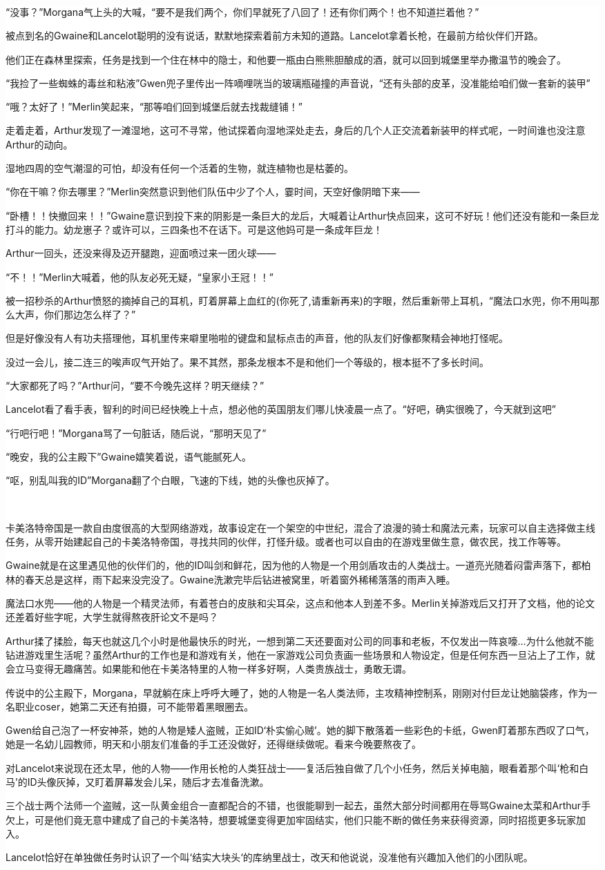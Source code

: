 “没事？”Morgana气上头的大喊，“要不是我们两个，你们早就死了八回了！还有你们两个！也不知道拦着他？”

被点到名的Gwaine和Lancelot聪明的没有说话，默默地探索着前方未知的道路。Lancelot拿着长枪，在最前方给伙伴们开路。

他们正在森林里探索，任务是找到一个住在林中的隐士，和他要一瓶由白熊熊胆酿成的酒，就可以回到城堡里举办撒温节的晚会了。

“我捡了一些蜘蛛的毒丝和粘液”Gwen兜子里传出一阵嘀哩咣当的玻璃瓶碰撞的声音说，“还有头部的皮革，没准能给咱们做一套新的装甲”

“哦？太好了！”Merlin笑起来，“那等咱们回到城堡后就去找裁缝铺！”

走着走着，Arthur发现了一滩湿地，这可不寻常，他试探着向湿地深处走去，身后的几个人正交流着新装甲的样式呢，一时间谁也没注意Arthur的动向。

湿地四周的空气潮湿的可怕，却没有任何一个活着的生物，就连植物也是枯萎的。

“你在干嘛？你去哪里？”Merlin突然意识到他们队伍中少了个人，霎时间，天空好像阴暗下来——

“卧槽！！快撤回来！！”Gwaine意识到投下来的阴影是一条巨大的龙后，大喊着让Arthur快点回来，这可不好玩！他们还没有能和一条巨龙打斗的能力。幼龙崽子？或许可以，三四条也不在话下。可是这他妈可是一条成年巨龙！

Arthur一回头，还没来得及迈开腿跑，迎面喷过来一团火球——

“不！！”Merlin大喊着，他的队友必死无疑，“皇家小王冠！！”

被一招秒杀的Arthur愤怒的摘掉自己的耳机，盯着屏幕上血红的(你死了,请重新再来)的字眼，然后重新带上耳机，“魔法口水兜，你不用叫那么大声，你们那边怎么样了？”

但是好像没有人有功夫搭理他，耳机里传来噼里啪啦的键盘和鼠标点击的声音，他的队友们好像都聚精会神地打怪呢。

没过一会儿，接二连三的唉声叹气开始了。果不其然，那条龙根本不是和他们一个等级的，根本挺不了多长时间。

“大家都死了吗？”Arthur问，“要不今晚先这样？明天继续？”

Lancelot看了看手表，智利的时间已经快晚上十点，想必他的英国朋友们哪儿快凌晨一点了。“好吧，确实很晚了，今天就到这吧”

“行吧行吧！”Morgana骂了一句脏话，随后说，“那明天见了”

“晚安，我的公主殿下”Gwaine嬉笑着说，语气能腻死人。

“呕，别乱叫我的ID”Morgana翻了个白眼，飞速的下线，她的头像也灰掉了。

<br>

卡美洛特帝国是一款自由度很高的大型网络游戏，故事设定在一个架空的中世纪，混合了浪漫的骑士和魔法元素，玩家可以自主选择做主线任务，从零开始建起自己的卡美洛特帝国，寻找共同的伙伴，打怪升级。或者也可以自由的在游戏里做生意，做农民，找工作等等。

Gwaine就是在这里遇见他的伙伴们的，他的ID叫剑和鲜花，因为他的人物是一个用剑盾攻击的人类战士。一道亮光随着闷雷声落下，都柏林的春天总是这样，雨下起来没完没了。Gwaine洗漱完毕后钻进被窝里，听着窗外稀稀落落的雨声入睡。

魔法口水兜——他的人物是一个精灵法师，有着苍白的皮肤和尖耳朵，这点和他本人到差不多。Merlin关掉游戏后又打开了文档，他的论文还差着好些字呢，大学生就得熬夜肝论文不是吗？

Arthur揉了揉脸，每天也就这几个小时是他最快乐的时光，一想到第二天还要面对公司的同事和老板，不仅发出一阵哀嚎…为什么他就不能钻进游戏里生活呢？虽然Arthur的工作也是和游戏有关，他在一家游戏公司负责画一些场景和人物设定，但是任何东西一旦沾上了工作，就会立马变得无趣痛苦。如果能和他在卡美洛特里的人物一样多好啊，人类贵族战士，勇敢无谓。

传说中的公主殿下，Morgana，早就躺在床上呼呼大睡了，她的人物是一名人类法师，主攻精神控制系，刚刚对付巨龙让她脑袋疼，作为一名职业coser，她第二天还有拍摄，可不能带着黑眼圈去。

Gwen给自己泡了一杯安神茶，她的人物是矮人盗贼，正如ID‘朴实偷心贼’。她的脚下散落着一些彩色的卡纸，Gwen盯着那东西叹了口气，她是一名幼儿园教师，明天和小朋友们准备的手工还没做好，还得继续做呢。看来今晚要熬夜了。

对Lancelot来说现在还太早，他的人物——作用长枪的人类狂战士——复活后独自做了几个小任务，然后关掉电脑，眼看着那个叫‘枪和白马’的ID头像灰掉，又盯着屏幕发会儿呆，随后才去准备洗漱。

三个战士两个法师一个盗贼，这一队黄金组合一直都配合的不错，也很能聊到一起去，虽然大部分时间都用在辱骂Gwaine太菜和Arthur手欠上，可是他们竟无意中建成了自己的卡美洛特，想要城堡变得更加牢固结实，他们只能不断的做任务来获得资源，同时招揽更多玩家加入。

Lancelot恰好在单独做任务时认识了一个叫‘结实大块头‘的库纳里战士，改天和他说说，没准他有兴趣加入他们的小团队呢。
